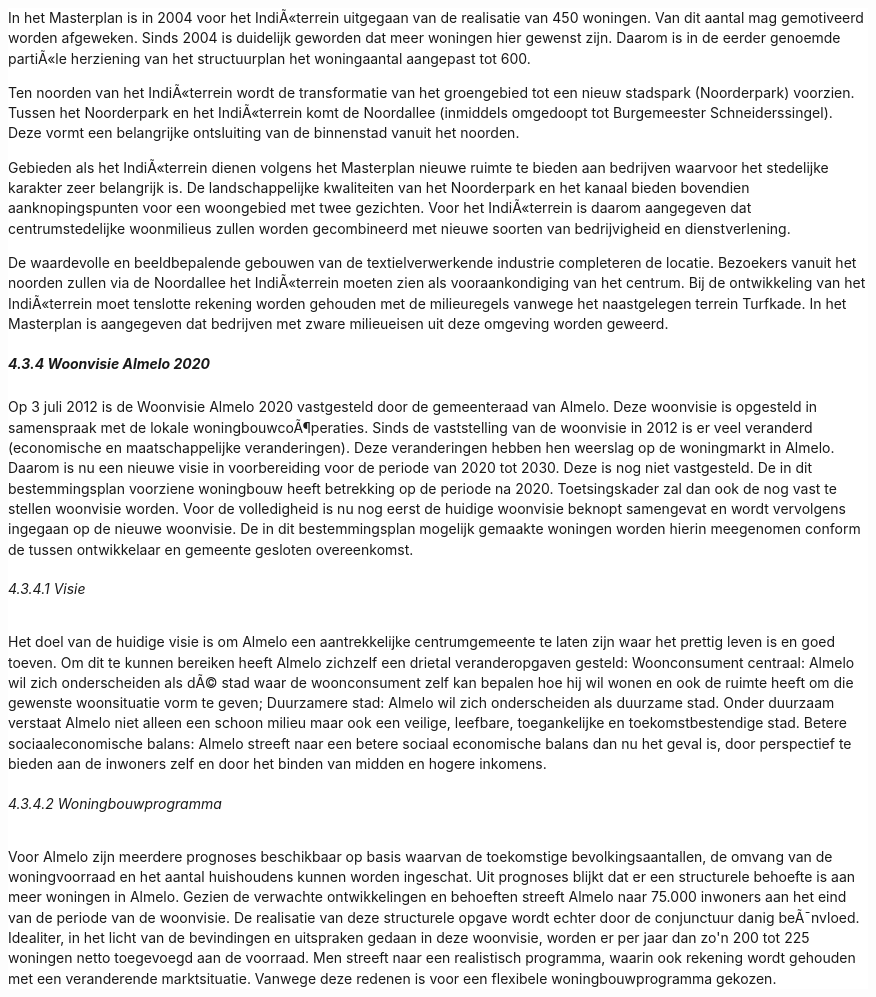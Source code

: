 In het Masterplan is in 2004 voor het IndiÃ«terrein uitgegaan van de realisatie van 450 woningen. Van dit aantal mag gemotiveerd worden afgeweken. Sinds 2004 is duidelijk geworden dat meer woningen hier gewenst zijn. Daarom is in de eerder genoemde partiÃ«le herziening van het structuurplan het woningaantal aangepast tot 600\.

Ten noorden van het IndiÃ«terrein wordt de transformatie van het groengebied tot een nieuw stadspark (Noorderpark) voorzien. Tussen het Noorderpark en het IndiÃ«terrein komt de Noordallee (inmiddels omgedoopt tot Burgemeester Schneiderssingel). Deze vormt een belangrijke ontsluiting van de binnenstad vanuit het noorden.

Gebieden als het IndiÃ«terrein dienen volgens het Masterplan nieuwe ruimte te bieden aan bedrijven waarvoor het stedelijke karakter zeer belangrijk is. De landschappelijke kwaliteiten van het Noorderpark en het kanaal bieden bovendien aanknopingspunten voor een woongebied met twee gezichten. Voor het IndiÃ«terrein is daarom aangegeven dat centrumstedelijke woonmilieus zullen worden gecombineerd met nieuwe soorten van bedrijvigheid en dienstverlening.

De waardevolle en beeldbepalende gebouwen van de textielverwerkende industrie completeren de locatie. Bezoekers vanuit het noorden zullen via de Noordallee het IndiÃ«terrein moeten zien als vooraankondiging van het centrum. Bij de ontwikkeling van het IndiÃ«terrein moet tenslotte rekening worden gehouden met de milieuregels vanwege het naastgelegen terrein Turfkade. In het Masterplan is aangegeven dat bedrijven met zware milieueisen uit deze omgeving worden geweerd.

##### 4\.3\.4 Woonvisie Almelo 2020

Op 3 juli 2012 is de Woonvisie Almelo 2020 vastgesteld door de gemeenteraad van Almelo. Deze woonvisie is opgesteld in samenspraak met de lokale woningbouwcoÃ¶peraties. Sinds de vaststelling van de woonvisie in 2012 is er veel veranderd (economische en maatschappelijke veranderingen). Deze veranderingen hebben hen weerslag op de woningmarkt in Almelo. Daarom is nu een nieuwe visie in voorbereiding voor de periode van 2020 tot 2030\. Deze is nog niet vastgesteld. De in dit bestemmingsplan voorziene woningbouw heeft betrekking op de periode na 2020\. Toetsingskader zal dan ook de nog vast te stellen woonvisie worden. Voor de volledigheid is nu nog eerst de huidige woonvisie beknopt samengevat en wordt vervolgens ingegaan op de nieuwe woonvisie. De in dit bestemmingsplan mogelijk gemaakte woningen worden hierin meegenomen conform de tussen ontwikkelaar en gemeente gesloten overeenkomst.

###### 4\.3\.4\.1 Visie

Het doel van de huidige visie is om Almelo een aantrekkelijke centrumgemeente te laten zijn waar het prettig leven is en goed toeven. Om dit te kunnen bereiken heeft Almelo zichzelf een drietal veranderopgaven gesteld: Woonconsument centraal: Almelo wil zich onderscheiden als dÃ© stad waar de woonconsument zelf kan bepalen hoe hij wil wonen en ook de ruimte heeft om die gewenste woonsituatie vorm te geven; Duurzamere stad: Almelo wil zich onderscheiden als duurzame stad. Onder duurzaam verstaat Almelo niet alleen een schoon milieu maar ook een veilige, leefbare, toegankelijke en toekomstbestendige stad. Betere sociaaleconomische balans: Almelo streeft naar een betere sociaal economische balans dan nu het geval is, door perspectief te bieden aan de inwoners zelf en door het binden van midden en hogere inkomens.

###### 4\.3\.4\.2 Woningbouwprogramma

Voor Almelo zijn meerdere prognoses beschikbaar op basis waarvan de toekomstige bevolkingsaantallen, de omvang van de woningvoorraad en het aantal huishoudens kunnen worden ingeschat. Uit prognoses blijkt dat er een structurele behoefte is aan meer woningen in Almelo. Gezien de verwachte ontwikkelingen en behoeften streeft Almelo naar 75\.000 inwoners aan het eind van de periode van de woonvisie. De realisatie van deze structurele opgave wordt echter door de conjunctuur danig beÃ¯nvloed. Idealiter, in het licht van de bevindingen en uitspraken gedaan in deze woonvisie, worden er per jaar dan zo'n 200 tot 225 woningen netto toegevoegd aan de voorraad. Men streeft naar een realistisch programma, waarin ook rekening wordt gehouden met een veranderende marktsituatie. Vanwege deze redenen is voor een flexibele woningbouwprogramma gekozen.
